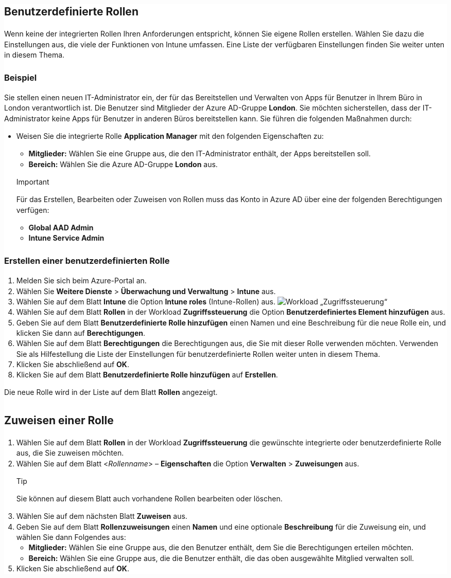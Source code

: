 
## <a name="custom-roles"></a>Benutzerdefinierte Rollen

Wenn keine der integrierten Rollen Ihren Anforderungen entspricht, können Sie eigene Rollen erstellen. Wählen Sie dazu die Einstellungen aus, die viele der Funktionen von Intune umfassen. Eine Liste der verfügbaren Einstellungen finden Sie weiter unten in diesem Thema.

### <a name="example"></a>Beispiel

Sie stellen einen neuen IT-Administrator ein, der für das Bereitstellen und Verwalten von Apps für Benutzer in Ihrem Büro in London verantwortlich ist. Die Benutzer sind Mitglieder der Azure AD-Gruppe **London**. Sie möchten sicherstellen, dass der IT-Administrator keine Apps für Benutzer in anderen Büros bereitstellen kann. Sie führen die folgenden Maßnahmen durch:

- Weisen Sie die integrierte Rolle **Application Manager** mit den folgenden Eigenschaften zu:
    - **Mitglieder:** Wählen Sie eine Gruppe aus, die den IT-Administrator enthält, der Apps bereitstellen soll.
    - **Bereich:** Wählen Sie die Azure AD-Gruppe **London** aus.

    >[!IMPORTANT]
    >Für das Erstellen, Bearbeiten oder Zuweisen von Rollen muss das Konto in Azure AD über eine der folgenden Berechtigungen verfügen:
    >- **Global AAD Admin**
    >- **Intune Service Admin**

### <a name="how-to-create-a-custom-role"></a>Erstellen einer benutzerdefinierten Rolle

1. Melden Sie sich beim Azure-Portal an.
2. Wählen Sie **Weitere Dienste** > **Überwachung und Verwaltung** > **Intune** aus.
3. Wählen Sie auf dem Blatt **Intune** die Option **Intune roles** (Intune-Rollen) aus.
![Workload „Zugriffssteuerung“](./media/axxess-control.png)
1. Wählen Sie auf dem Blatt **Rollen** in der Workload **Zugriffssteuerung** die Option **Benutzerdefiniertes Element hinzufügen** aus.
2. Geben Sie auf dem Blatt **Benutzerdefinierte Rolle hinzufügen** einen Namen und eine Beschreibung für die neue Rolle ein, und klicken Sie dann auf **Berechtigungen**.
3. Wählen Sie auf dem Blatt **Berechtigungen** die Berechtigungen aus, die Sie mit dieser Rolle verwenden möchten. Verwenden Sie als Hilfestellung die Liste der Einstellungen für benutzerdefinierte Rollen weiter unten in diesem Thema.
4. Klicken Sie abschließend auf **OK**.
5. Klicken Sie auf dem Blatt **Benutzerdefinierte Rolle hinzufügen** auf **Erstellen**.

Die neue Rolle wird in der Liste auf dem Blatt **Rollen** angezeigt.

## <a name="how-to-assign-a-role"></a>Zuweisen einer Rolle

1. Wählen Sie auf dem Blatt **Rollen** in der Workload **Zugriffssteuerung** die gewünschte integrierte oder benutzerdefinierte Rolle aus, die Sie zuweisen möchten.
2. Wählen Sie auf dem Blatt <*Rollenname*> – **Eigenschaften** die Option **Verwalten** > **Zuweisungen** aus.
    >[!TIP]
    >Sie können auf diesem Blatt auch vorhandene Rollen bearbeiten oder löschen.
3. Wählen Sie auf dem nächsten Blatt **Zuweisen** aus.
4. Geben Sie auf dem Blatt **Rollenzuweisungen** einen **Namen** und eine optionale **Beschreibung** für die Zuweisung ein, und wählen Sie dann Folgendes aus:
    - **Mitglieder:** Wählen Sie eine Gruppe aus, die den Benutzer enthält, dem Sie die Berechtigungen erteilen möchten.
    - **Bereich:** Wählen Sie eine Gruppe aus, die die Benutzer enthält, die das oben ausgewählte Mitglied verwalten soll.
5. Klicken Sie abschließend auf **OK**.
